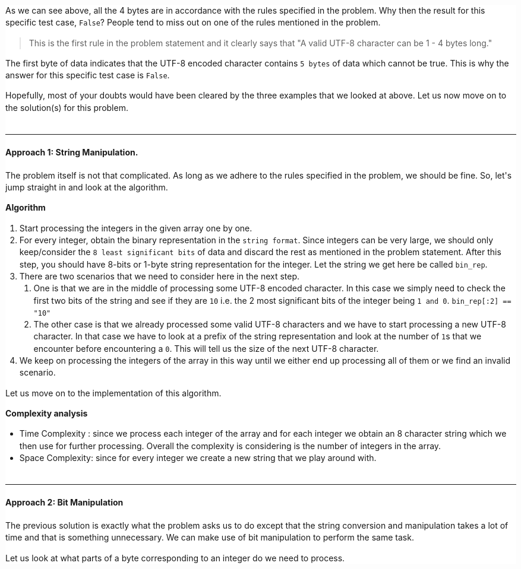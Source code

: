 <p>As we can see above, all the 4 bytes are in accordance with the rules specified in the problem. Why then the result for this specific test case, <code>False</code>? People tend to miss out on one of the rules mentioned in the problem.</p>
<blockquote>
<p>This is the first rule in the problem statement and it clearly says that "A valid UTF-8 character can be 1 - 4 bytes long."</p>
</blockquote>
<p>The first byte of data indicates that the UTF-8 encoded character contains <code>5 bytes</code> of data which cannot be true. This is why the answer for this specific test case is <code>False</code>.</p>
<p>Hopefully, most of your doubts would have been cleared by the three examples that we looked at above. Let us now move on to the solution(s) for this problem.
<br>
<br></p>
<hr>
<h4 id="approach-1-string-manipulation">Approach 1: String Manipulation.</h4>
<p>The problem itself is not that complicated. As long as we adhere to the rules specified in the problem, we should be fine. So, let's jump straight in and look at the algorithm.</p>
<p><strong>Algorithm</strong></p>
<ol>
<li>Start processing the integers in the given array one by one.</li>
<li>For every integer, obtain the binary representation in the <code>string format</code>. Since integers can be very large, we should only keep/consider the <code>8 least significant bits</code> of data and discard the rest as mentioned in the problem statement. After this step, you should have 8-bits or 1-byte string representation for the integer. Let the string we get here be called <code>bin_rep</code>.</li>
<li>There are two scenarios that we need to consider here in the next step.<ol>
<li>One is that we are in the middle of processing some UTF-8 encoded character. In this case we simply need to check the first two bits of the string and see if they are <code>10</code> i.e. the 2 most significant bits of the integer being <code>1 and 0</code>. <code>bin_rep[:2] == "10"</code></li>
<li>The other case is that we already processed some valid UTF-8 characters and we have to start processing a new UTF-8 character. In that case we have to look at a prefix of the string representation and look at the number of <code>1</code>s that we encounter before encountering a <code>0</code>. This will tell us the size of the next UTF-8 character.</li>
</ol>
</li>
<li>We keep on processing the integers of the array in this way until we either end up processing all of them or we find an invalid scenario.</li>
</ol>
<p>Let us move on to the implementation of this algorithm.</p>
<iframe src="https://leetcode.com/playground/8N3Akduu/shared" frameborder="0" width="100%" height="500" name="8N3Akduu"></iframe>

<p><strong>Complexity analysis</strong></p>
<ul>
<li>Time Complexity : <script type="math/tex; mode=display">O(N)</script> since we process each integer of the array and for each integer we obtain an 8 character string which we then use for further processing. Overall the complexity is <script type="math/tex; mode=display">O(N)</script> considering <script type="math/tex; mode=display">N</script> is the number of integers in the array.</li>
<li>Space Complexity: <script type="math/tex; mode=display">O(N)</script> since for every integer we create a new string that we play around with.
<br>
<br></li>
</ul>
<hr>
<h4 id="approach-2-bit-manipulation">Approach 2: Bit Manipulation</h4>
<p>The previous solution is exactly what the problem asks us to do except that the string conversion and manipulation takes a lot of time and that is something unnecessary. We can make use of bit manipulation to perform the same task.</p>
<p>Let us look at what parts of a byte corresponding to an integer do we need to process.</p>
<ol>
